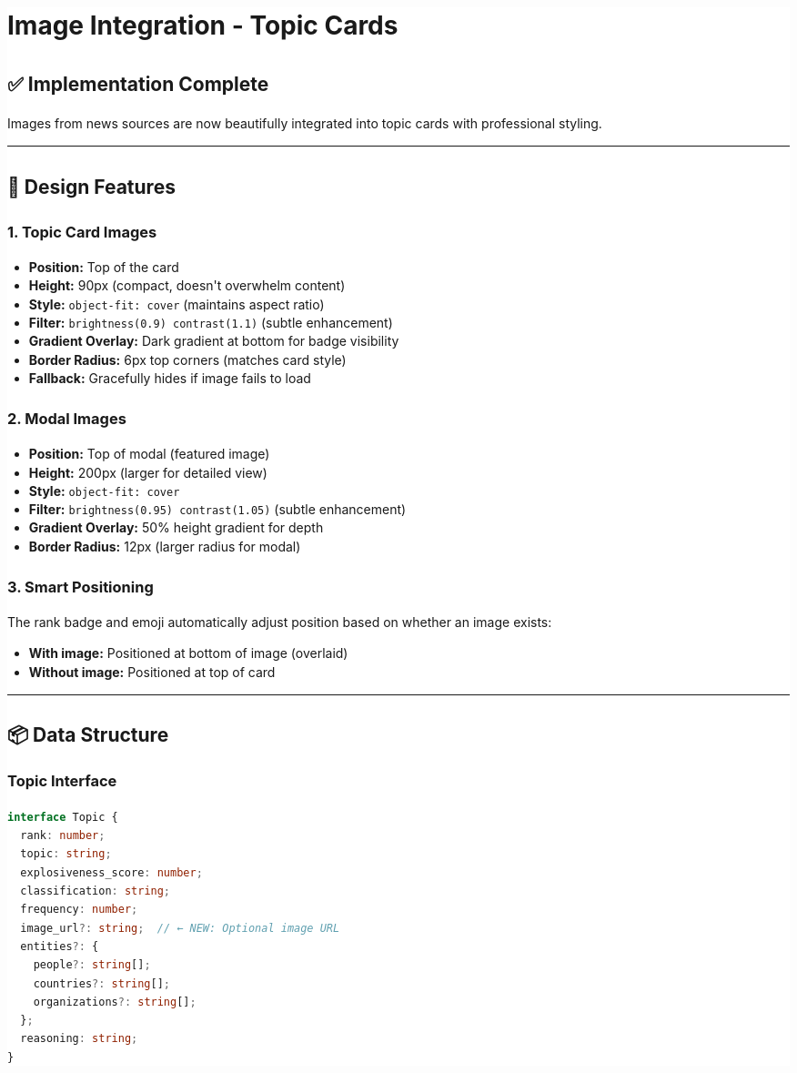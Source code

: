 # Image Integration - Topic Cards

## ✅ **Implementation Complete**

Images from news sources are now beautifully integrated into topic cards with professional styling.

---

## 🎨 **Design Features**

### **1. Topic Card Images**
- **Position:** Top of the card
- **Height:** 90px (compact, doesn't overwhelm content)
- **Style:** `object-fit: cover` (maintains aspect ratio)
- **Filter:** `brightness(0.9) contrast(1.1)` (subtle enhancement)
- **Gradient Overlay:** Dark gradient at bottom for badge visibility
- **Border Radius:** 6px top corners (matches card style)
- **Fallback:** Gracefully hides if image fails to load

### **2. Modal Images**
- **Position:** Top of modal (featured image)
- **Height:** 200px (larger for detailed view)
- **Style:** `object-fit: cover`
- **Filter:** `brightness(0.95) contrast(1.05)` (subtle enhancement)
- **Gradient Overlay:** 50% height gradient for depth
- **Border Radius:** 12px (larger radius for modal)

### **3. Smart Positioning**
The rank badge and emoji automatically adjust position based on whether an image exists:
- **With image:** Positioned at bottom of image (overlaid)
- **Without image:** Positioned at top of card

---

## 📦 **Data Structure**

### **Topic Interface**
```typescript
interface Topic {
  rank: number;
  topic: string;
  explosiveness_score: number;
  classification: string;
  frequency: number;
  image_url?: string;  // ← NEW: Optional image URL
  entities?: {
    people?: string[];
    countries?: string[];
    organizations?: string[];
  };
  reasoning: string;
}
```
